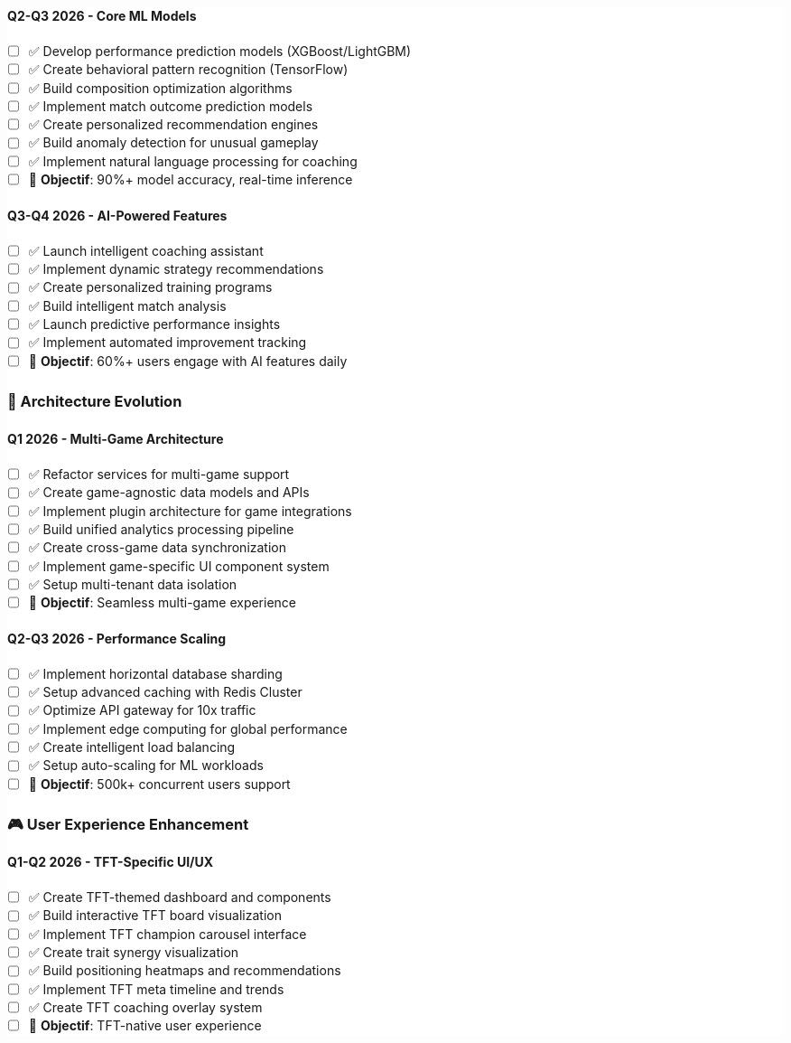 #### Q2-Q3 2026 - Core ML Models
- [ ] ✅ Develop performance prediction models (XGBoost/LightGBM)
- [ ] ✅ Create behavioral pattern recognition (TensorFlow)
- [ ] ✅ Build composition optimization algorithms
- [ ] ✅ Implement match outcome prediction models
- [ ] ✅ Create personalized recommendation engines
- [ ] ✅ Build anomaly detection for unusual gameplay
- [ ] ✅ Implement natural language processing for coaching
- [ ] 🎯 **Objectif**: 90%+ model accuracy, real-time inference

#### Q3-Q4 2026 - AI-Powered Features
- [ ] ✅ Launch intelligent coaching assistant
- [ ] ✅ Implement dynamic strategy recommendations
- [ ] ✅ Create personalized training programs
- [ ] ✅ Build intelligent match analysis
- [ ] ✅ Launch predictive performance insights
- [ ] ✅ Implement automated improvement tracking
- [ ] 🎯 **Objectif**: 60%+ users engage with AI features daily

### 📱 Architecture Evolution

#### Q1 2026 - Multi-Game Architecture
- [ ] ✅ Refactor services for multi-game support
- [ ] ✅ Create game-agnostic data models and APIs
- [ ] ✅ Implement plugin architecture for game integrations
- [ ] ✅ Build unified analytics processing pipeline
- [ ] ✅ Create cross-game data synchronization
- [ ] ✅ Implement game-specific UI component system
- [ ] ✅ Setup multi-tenant data isolation
- [ ] 🎯 **Objectif**: Seamless multi-game experience

#### Q2-Q3 2026 - Performance Scaling
- [ ] ✅ Implement horizontal database sharding
- [ ] ✅ Setup advanced caching with Redis Cluster
- [ ] ✅ Optimize API gateway for 10x traffic
- [ ] ✅ Implement edge computing for global performance
- [ ] ✅ Create intelligent load balancing
- [ ] ✅ Setup auto-scaling for ML workloads
- [ ] 🎯 **Objectif**: 500k+ concurrent users support

### 🎮 User Experience Enhancement

#### Q1-Q2 2026 - TFT-Specific UI/UX
- [ ] ✅ Create TFT-themed dashboard and components
- [ ] ✅ Build interactive TFT board visualization
- [ ] ✅ Implement TFT champion carousel interface
- [ ] ✅ Create trait synergy visualization
- [ ] ✅ Build positioning heatmaps and recommendations
- [ ] ✅ Implement TFT meta timeline and trends
- [ ] ✅ Create TFT coaching overlay system
- [ ] 🎯 **Objectif**: TFT-native user experience

